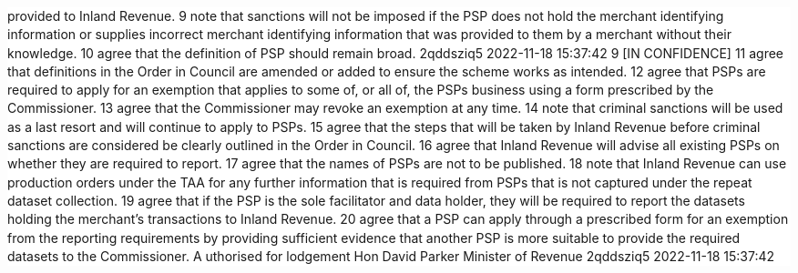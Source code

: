 provided to Inland Revenue. 9 note that sanctions will not be imposed if the PSP does not hold the merchant identifying information or supplies incorrect merchant identifying information that was provided to them by a merchant without their knowledge. 10 agree that the definition of PSP should remain broad. 2qddsziq5 2022-11-18 15:37:42 9 \[IN CONFIDENCE\] 11 agree that definitions in the Order in Council are amended or added to ensure the scheme works as intended. 12 agree that PSPs are required to apply for an exemption that applies to some of, or all of, the PSPs business using a form prescribed by the Commissioner. 13 agree that the Commissioner may revoke an exemption at any time. 14 note that criminal sanctions will be used as a last resort and will continue to apply to PSPs. 15 agree that the steps that will be taken by Inland Revenue before criminal sanctions are considered be clearly outlined in the Order in Council. 16 agree that Inland Revenue will advise all existing PSPs on whether they are required to report. 17 agree that the names of PSPs are not to be published. 18 note that Inland Revenue can use production orders under the TAA for any further information that is required from PSPs that is not captured under the repeat dataset collection. 19 agree that if the PSP is the sole facilitator and data holder, they will be required to report the datasets holding the merchant’s transactions to Inland Revenue. 20 agree that a PSP can apply through a prescribed form for an exemption from the reporting requirements by providing sufficient evidence that another PSP is more suitable to provide the required datasets to the Commissioner. A uthorised for lodgement Hon David Parker Minister of Revenue 2qddsziq5 2022-11-18 15:37:42